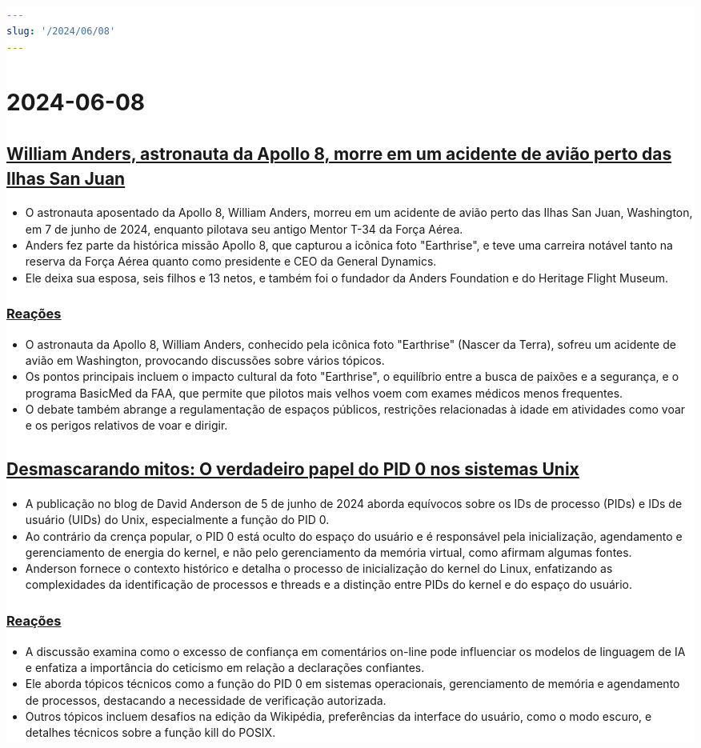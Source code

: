 ```yaml
---
slug: '/2024/06/08'
---
```


# 2024-06-08

## [William Anders, astronauta da Apollo 8, morre em um acidente de avião perto das Ilhas San Juan](https://www.fox13seattle.com/news/william-anders-wa-plane-crash)

- O astronauta aposentado da Apollo 8, William Anders, morreu em um acidente de avião perto das Ilhas San Juan, Washington, em 7 de junho de 2024, enquanto pilotava seu antigo Mentor T-34 da Força Aérea.
- Anders fez parte da histórica missão Apollo 8, que capturou a icônica foto "Earthrise", e teve uma carreira notável tanto na reserva da Força Aérea quanto como presidente e CEO da General Dynamics.
- Ele deixa sua esposa, seis filhos e 13 netos, e também foi o fundador da Anders Foundation e do Heritage Flight Museum.

### [Reações](https://news.ycombinator.com/item?id=40614227)

- O astronauta da Apollo 8, William Anders, conhecido pela icônica foto "Earthrise" (Nascer da Terra), sofreu um acidente de avião em Washington, provocando discussões sobre vários tópicos.
- Os pontos principais incluem o impacto cultural da foto "Earthrise", o equilíbrio entre a busca de paixões e a segurança, e o programa BasicMed da FAA, que permite que pilotos mais velhos voem com exames médicos menos frequentes.
- O debate também abrange a regulamentação de espaços públicos, restrições relacionadas à idade em atividades como voar e os perigos relativos de voar e dirigir.

## [Desmascarando mitos: O verdadeiro papel do PID 0 nos sistemas Unix](https://blog.dave.tf/post/linux-pid0/)

- A publicação no blog de David Anderson de 5 de junho de 2024 aborda equívocos sobre os IDs de processo (PIDs) e IDs de usuário (UIDs) do Unix, especialmente a função do PID 0.
- Ao contrário da crença popular, o PID 0 está oculto do espaço do usuário e é responsável pela inicialização, agendamento e gerenciamento de energia do kernel, e não pelo gerenciamento da memória virtual, como afirmam algumas fontes.
- Anderson fornece o contexto histórico e detalha o processo de inicialização do kernel do Linux, enfatizando as complexidades da identificação de processos e threads e a distinção entre PIDs do kernel e do espaço do usuário.

### [Reações](https://news.ycombinator.com/item?id=40613287)

- A discussão examina como o excesso de confiança em comentários on-line pode influenciar os modelos de linguagem de IA e enfatiza a importância do ceticismo em relação a declarações confiantes.
- Ele aborda tópicos técnicos como a função do PID 0 em sistemas operacionais, gerenciamento de memória e agendamento de processos, destacando a necessidade de verificação autorizada.
- Outros tópicos incluem desafios na edição da Wikipédia, preferências da interface do usuário, como o modo escuro, e detalhes técnicos sobre a função kill do POSIX.
